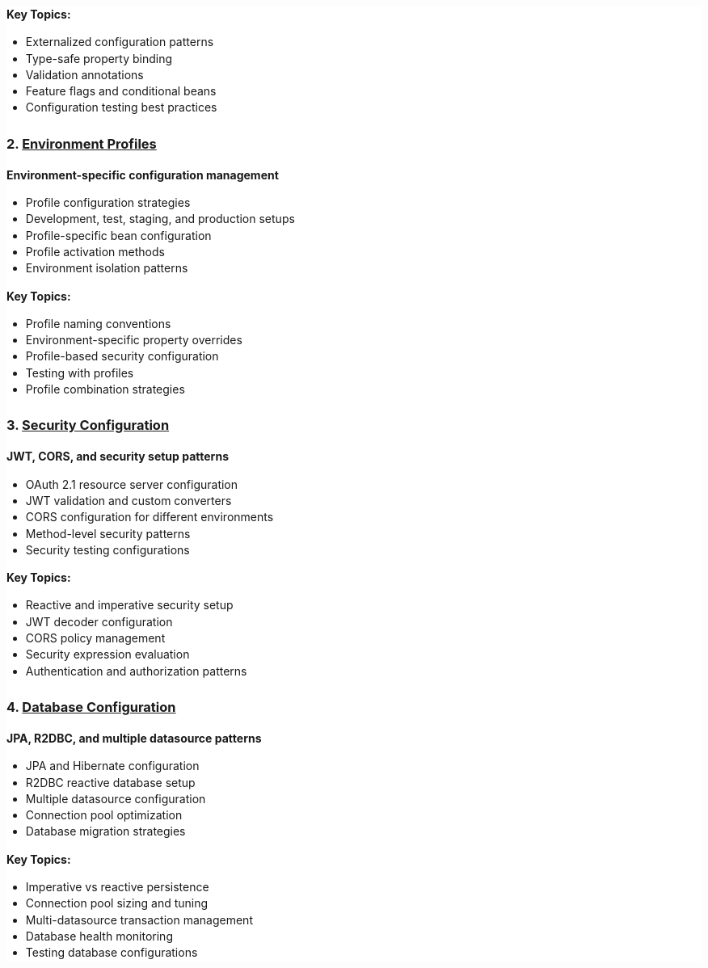 **Key Topics:**
- Externalized configuration patterns
- Type-safe property binding
- Validation annotations
- Feature flags and conditional beans
- Configuration testing best practices

### 2. [Environment Profiles](Environment-Profiles.md)

**Environment-specific configuration management**

- Profile configuration strategies
- Development, test, staging, and production setups
- Profile-specific bean configuration
- Profile activation methods
- Environment isolation patterns

**Key Topics:**
- Profile naming conventions
- Environment-specific property overrides
- Profile-based security configuration
- Testing with profiles
- Profile combination strategies

### 3. [Security Configuration](Security-Configuration.md)

**JWT, CORS, and security setup patterns**

- OAuth 2.1 resource server configuration
- JWT validation and custom converters
- CORS configuration for different environments
- Method-level security patterns
- Security testing configurations

**Key Topics:**
- Reactive and imperative security setup
- JWT decoder configuration
- CORS policy management
- Security expression evaluation
- Authentication and authorization patterns

### 4. [Database Configuration](Database-Configuration.md)

**JPA, R2DBC, and multiple datasource patterns**

- JPA and Hibernate configuration
- R2DBC reactive database setup
- Multiple datasource configuration
- Connection pool optimization
- Database migration strategies

**Key Topics:**
- Imperative vs reactive persistence
- Connection pool sizing and tuning
- Multi-datasource transaction management
- Database health monitoring
- Testing database configurations

